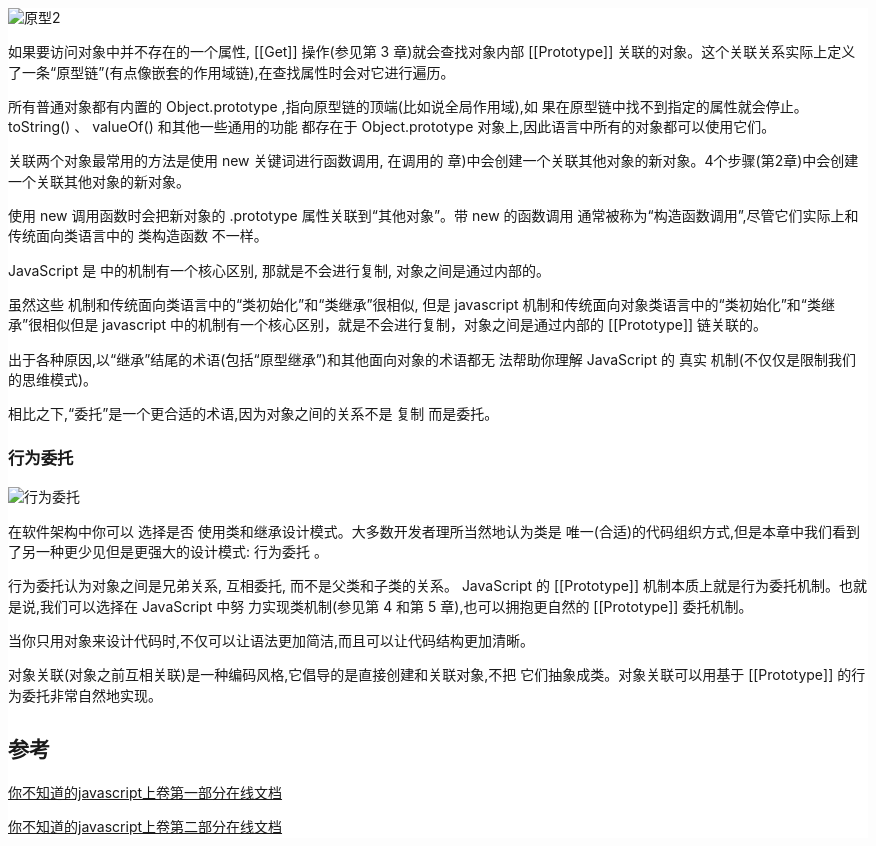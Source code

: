 ![原型2](https://i.loli.net/2019/03/05/5c7e5df4df6a1.png)

如果要访问对象中并不存在的一个属性, [[Get]] 操作(参见第 3 章)就会查找对象内部 [[Prototype]] 关联的对象。这个关联关系实际上定义了一条“原型链”(有点像嵌套的作用域链),在查找属性时会对它进行遍历。

所有普通对象都有内置的 Object.prototype ,指向原型链的顶端(比如说全局作用域),如 果在原型链中找不到指定的属性就会停止。 toString() 、 valueOf() 和其他一些通用的功能 都存在于 Object.prototype 对象上,因此语言中所有的对象都可以使用它们。

关联两个对象最常用的方法是使用 new 关键词进行函数调用, 在调用的 章)中会创建一个关联其他对象的新对象。4个步骤(第2章)中会创建一个关联其他对象的新对象。

使用 new 调用函数时会把新对象的 .prototype 属性关联到“其他对象”。带 new 的函数调用 通常被称为“构造函数调用”,尽管它们实际上和传统面向类语言中的 类构造函数 不一样。

JavaScript 是 中的机制有一个核心区别, 那就是不会进行复制, 对象之间是通过内部的。

虽然这些 机制和传统面向类语言中的“类初始化”和“类继承”很相似, 但是  javascript 机制和传统面向对象类语言中的“类初始化”和“类继承”很相似但是 javascript 中的机制有一个核心区别，就是不会进行复制，对象之间是通过内部的 [[Prototype]] 链关联的。

出于各种原因,以“继承”结尾的术语(包括“原型继承”)和其他面向对象的术语都无 法帮助你理解 JavaScript 的 真实 机制(不仅仅是限制我们的思维模式)。

相比之下,“委托”是一个更合适的术语,因为对象之间的关系不是 复制 而是委托。

### 行为委托

![行为委托](https://i.loli.net/2019/03/05/5c7e5e986c436.png)

在软件架构中你可以 选择是否 使用类和继承设计模式。大多数开发者理所当然地认为类是 唯一(合适)的代码组织方式,但是本章中我们看到了另一种更少见但是更强大的设计模式: 行为委托 。

行为委托认为对象之间是兄弟关系, 互相委托, 而不是父类和子类的关系。 JavaScript 的 [[Prototype]] 机制本质上就是行为委托机制。也就是说,我们可以选择在 JavaScript 中努 力实现类机制(参见第 4 和第 5 章),也可以拥抱更自然的 [[Prototype]] 委托机制。

当你只用对象来设计代码时,不仅可以让语法更加简洁,而且可以让代码结构更加清晰。

对象关联(对象之前互相关联)是一种编码风格,它倡导的是直接创建和关联对象,不把 它们抽象成类。对象关联可以用基于 [[Prototype]] 的行为委托非常自然地实现。

## 参考

[你不知道的javascript上卷第一部分在线文档](https://www.kancloud.cn/kancloud/you-dont-know-js-scope-closures/516607)

[你不知道的javascript上卷第二部分在线文档](https://www.kancloud.cn/kancloud/you-dont-know-js-this-object-prototypes/516667)